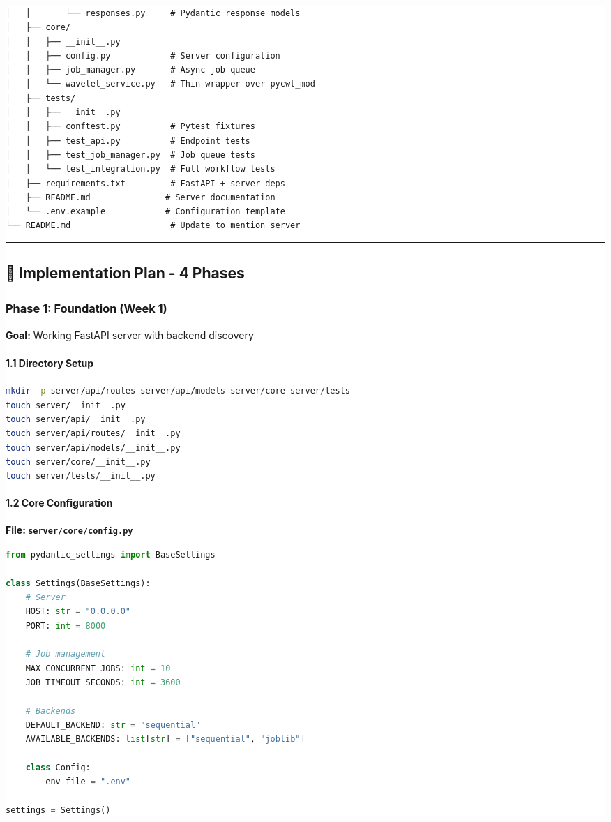 ```
│   │       └── responses.py     # Pydantic response models
│   ├── core/
│   │   ├── __init__.py
│   │   ├── config.py            # Server configuration
│   │   ├── job_manager.py       # Async job queue
│   │   └── wavelet_service.py   # Thin wrapper over pycwt_mod
│   ├── tests/
│   │   ├── __init__.py
│   │   ├── conftest.py          # Pytest fixtures
│   │   ├── test_api.py          # Endpoint tests
│   │   ├── test_job_manager.py  # Job queue tests
│   │   └── test_integration.py  # Full workflow tests
│   ├── requirements.txt         # FastAPI + server deps
│   ├── README.md               # Server documentation
│   └── .env.example            # Configuration template
└── README.md                    # Update to mention server
```

---

## 🚀 Implementation Plan - 4 Phases

### Phase 1: Foundation (Week 1)
**Goal:** Working FastAPI server with backend discovery

#### 1.1 Directory Setup
```bash
mkdir -p server/api/routes server/api/models server/core server/tests
touch server/__init__.py
touch server/api/__init__.py
touch server/api/routes/__init__.py
touch server/api/models/__init__.py
touch server/core/__init__.py
touch server/tests/__init__.py
```

#### 1.2 Core Configuration
**File: `server/core/config.py`**
```python
from pydantic_settings import BaseSettings

class Settings(BaseSettings):
    # Server
    HOST: str = "0.0.0.0"
    PORT: int = 8000
    
    # Job management
    MAX_CONCURRENT_JOBS: int = 10
    JOB_TIMEOUT_SECONDS: int = 3600
    
    # Backends
    DEFAULT_BACKEND: str = "sequential"
    AVAILABLE_BACKENDS: list[str] = ["sequential", "joblib"]
    
    class Config:
        env_file = ".env"

settings = Settings()
```
